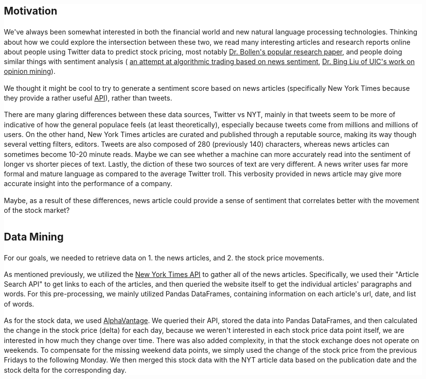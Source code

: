 ## Motivation

We've always been somewhat interested in both the financial world and new natural language processing technologies. Thinking about how we could explore the intersection between these two, we read many interesting articles and research reports online about people using Twitter data to predict stock pricing, most notably [Dr. Bollen's popular research paper](https://arxiv.org/pdf/1010.3003.pdf), and people doing similar things with sentiment analysis (
[an attempt at algorithmic trading based on news sentiment](https-towardsdatascience-com-algorithmic-trading-using-sentiment-analysis-on-news-articles-83db77966704), 
[Dr. Bing Liu of UIC's work on opinion mining](https-towardsdatascience-com-algorithmic-trading-using-sentiment-analysis-on-news-articles-83db77966704)).

We thought it might be cool to try to generate a sentiment score based on news articles (specifically New York Times because they provide a rather useful [API](https://developer.nytimes.com/indexV2.html)), rather than tweets. 

There are many glaring differences between these data sources, Twitter vs NYT, mainly in that tweets seem to be more of indicative of how the general populace feels (at least theoretically), especially because tweets come from millions and millions of users. 
On the other hand, New York Times articles are curated and published through a reputable source, making its way though several vetting filters, editors. 
Tweets are also composed of 280 (previously 140) characters, whereas news articles can sometimes become 10-20 minute reads.
Maybe we can see whether a machine can more accurately read into the sentiment of longer vs shorter pieces of text.
Lastly, the diction of these two sources of text are very different. A news writer uses far more formal and mature language as compared to the average Twitter troll. This verbosity provided in news article may give more accurate insight into the performance of a company.

Maybe, as a result of these differences, news article could provide a sense of sentiment that correlates better with the movement of the stock market?

## Data Mining

For our goals, we needed to retrieve data on 1. the news articles, and 2. the stock price movements.

As mentioned previously, we utilized the [New York Times API](https://developer.nytimes.com/indexV2.html) to gather all of the news articles. Specifically, we used their "Article Search API" to get links to each of the articles, and then queried the website itself to get the individual articles' paragraphs and words. For this pre-processing, we mainly utilized Pandas DataFrames, containing information on each article's url, date, and list of words.

As for the stock data, we used [AlphaVantage](https://www.alphavantage.co/documentation/). 
We queried their API, stored the data into Pandas DataFrames, 
and then calculated the change in the stock price (delta) for each day, because we weren't interested in each stock price data point itself, we are interested in how much they change over time.
There was also added complexity, in that the stock exchange does not operate on weekends. To compensate for the missing weekend data points, we simply used the change of the stock price from the previous Fridays to the following Monday.
We then merged this stock data with the NYT article data based on the publication date and the stock delta for the corresponding day. 

